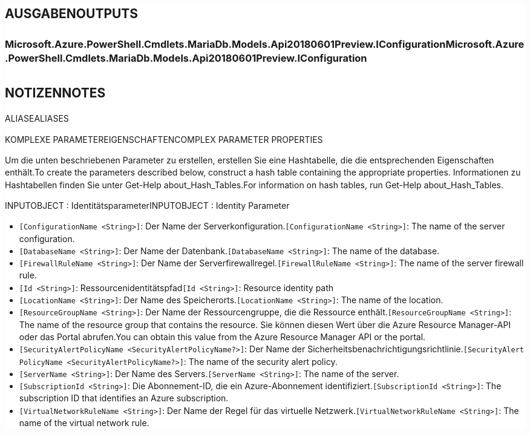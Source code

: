 ## <span data-ttu-id="b4dc8-134">AUSGABEN</span><span class="sxs-lookup"><span data-stu-id="b4dc8-134">OUTPUTS</span></span>

### <span data-ttu-id="b4dc8-135">Microsoft.Azure.PowerShell.Cmdlets.MariaDb.Models.Api20180601Preview.IConfiguration</span><span class="sxs-lookup"><span data-stu-id="b4dc8-135">Microsoft.Azure.PowerShell.Cmdlets.MariaDb.Models.Api20180601Preview.IConfiguration</span></span>

## <span data-ttu-id="b4dc8-136">NOTIZEN</span><span class="sxs-lookup"><span data-stu-id="b4dc8-136">NOTES</span></span>

<span data-ttu-id="b4dc8-137">ALIASE</span><span class="sxs-lookup"><span data-stu-id="b4dc8-137">ALIASES</span></span>

<span data-ttu-id="b4dc8-138">KOMPLEXE PARAMETEREIGENSCHAFTEN</span><span class="sxs-lookup"><span data-stu-id="b4dc8-138">COMPLEX PARAMETER PROPERTIES</span></span>

<span data-ttu-id="b4dc8-139">Um die unten beschriebenen Parameter zu erstellen, erstellen Sie eine Hashtabelle, die die entsprechenden Eigenschaften enthält.</span><span class="sxs-lookup"><span data-stu-id="b4dc8-139">To create the parameters described below, construct a hash table containing the appropriate properties.</span></span> <span data-ttu-id="b4dc8-140">Informationen zu Hashtabellen finden Sie unter Get-Help about_Hash_Tables.</span><span class="sxs-lookup"><span data-stu-id="b4dc8-140">For information on hash tables, run Get-Help about_Hash_Tables.</span></span>


<span data-ttu-id="b4dc8-141">INPUTOBJECT <IMariaDbIdentity> : Identitätsparameter</span><span class="sxs-lookup"><span data-stu-id="b4dc8-141">INPUTOBJECT <IMariaDbIdentity>: Identity Parameter</span></span>
  - <span data-ttu-id="b4dc8-142">`[ConfigurationName <String>]`: Der Name der Serverkonfiguration.</span><span class="sxs-lookup"><span data-stu-id="b4dc8-142">`[ConfigurationName <String>]`: The name of the server configuration.</span></span>
  - <span data-ttu-id="b4dc8-143">`[DatabaseName <String>]`: Der Name der Datenbank.</span><span class="sxs-lookup"><span data-stu-id="b4dc8-143">`[DatabaseName <String>]`: The name of the database.</span></span>
  - <span data-ttu-id="b4dc8-144">`[FirewallRuleName <String>]`: Der Name der Serverfirewallregel.</span><span class="sxs-lookup"><span data-stu-id="b4dc8-144">`[FirewallRuleName <String>]`: The name of the server firewall rule.</span></span>
  - <span data-ttu-id="b4dc8-145">`[Id <String>]`: Ressourcenidentitätspfad</span><span class="sxs-lookup"><span data-stu-id="b4dc8-145">`[Id <String>]`: Resource identity path</span></span>
  - <span data-ttu-id="b4dc8-146">`[LocationName <String>]`: Der Name des Speicherorts.</span><span class="sxs-lookup"><span data-stu-id="b4dc8-146">`[LocationName <String>]`: The name of the location.</span></span>
  - <span data-ttu-id="b4dc8-147">`[ResourceGroupName <String>]`: Der Name der Ressourcengruppe, die die Ressource enthält.</span><span class="sxs-lookup"><span data-stu-id="b4dc8-147">`[ResourceGroupName <String>]`: The name of the resource group that contains the resource.</span></span> <span data-ttu-id="b4dc8-148">Sie können diesen Wert über die Azure Resource Manager-API oder das Portal abrufen.</span><span class="sxs-lookup"><span data-stu-id="b4dc8-148">You can obtain this value from the Azure Resource Manager API or the portal.</span></span>
  - <span data-ttu-id="b4dc8-149">`[SecurityAlertPolicyName <SecurityAlertPolicyName?>]`: Der Name der Sicherheitsbenachrichtigungsrichtlinie.</span><span class="sxs-lookup"><span data-stu-id="b4dc8-149">`[SecurityAlertPolicyName <SecurityAlertPolicyName?>]`: The name of the security alert policy.</span></span>
  - <span data-ttu-id="b4dc8-150">`[ServerName <String>]`: Der Name des Servers.</span><span class="sxs-lookup"><span data-stu-id="b4dc8-150">`[ServerName <String>]`: The name of the server.</span></span>
  - <span data-ttu-id="b4dc8-151">`[SubscriptionId <String>]`: Die Abonnement-ID, die ein Azure-Abonnement identifiziert.</span><span class="sxs-lookup"><span data-stu-id="b4dc8-151">`[SubscriptionId <String>]`: The subscription ID that identifies an Azure subscription.</span></span>
  - <span data-ttu-id="b4dc8-152">`[VirtualNetworkRuleName <String>]`: Der Name der Regel für das virtuelle Netzwerk.</span><span class="sxs-lookup"><span data-stu-id="b4dc8-152">`[VirtualNetworkRuleName <String>]`: The name of the virtual network rule.</span></span>